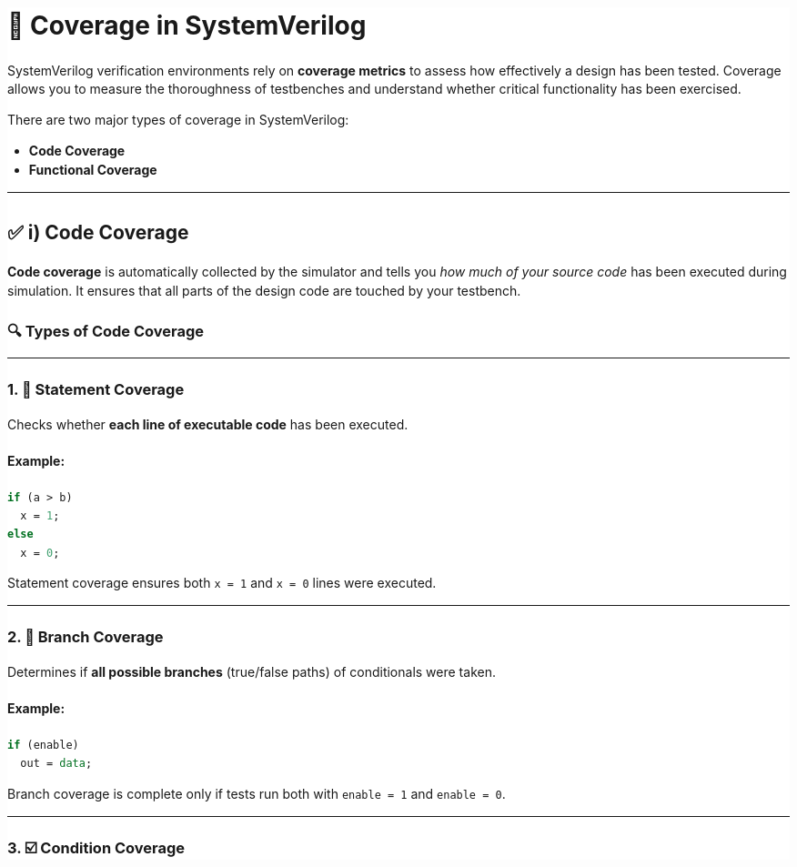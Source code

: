 
# 📘 Coverage in SystemVerilog

SystemVerilog verification environments rely on **coverage metrics** to assess how effectively a design has been tested. Coverage allows you to measure the thoroughness of testbenches and understand whether critical functionality has been exercised.

There are two major types of coverage in SystemVerilog:

- **Code Coverage**
- **Functional Coverage**

---

## ✅ i) Code Coverage

**Code coverage** is automatically collected by the simulator and tells you *how much of your source code* has been executed during simulation. It ensures that all parts of the design code are touched by your testbench.

### 🔍 Types of Code Coverage

---

### 1. 📄 Statement Coverage

Checks whether **each line of executable code** has been executed.

#### Example:
```systemverilog
if (a > b)
  x = 1;
else
  x = 0;
```
Statement coverage ensures both `x = 1` and `x = 0` lines were executed.

---

### 2. 🔁 Branch Coverage

Determines if **all possible branches** (true/false paths) of conditionals were taken.

#### Example:
```systemverilog
if (enable)
  out = data;
```
Branch coverage is complete only if tests run both with `enable = 1` and `enable = 0`.

---

### 3. ☑️ Condition Coverage
